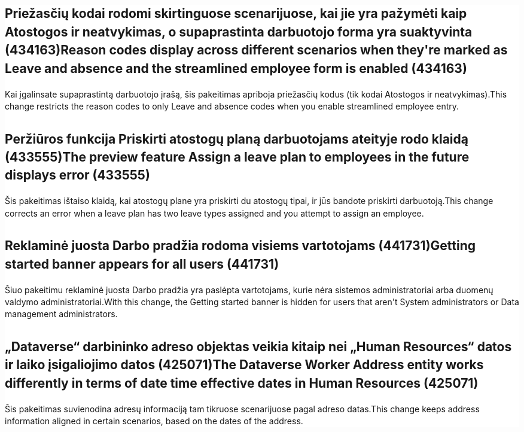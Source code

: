 ## <a name="reason-codes-display-across-different-scenarios-when-theyre-marked-as-leave-and-absence-and-the-streamlined-employee-form-is-enabled-434163"></a><span data-ttu-id="db3e4-129">Priežasčių kodai rodomi skirtinguose scenarijuose, kai jie yra pažymėti kaip Atostogos ir neatvykimas, o supaprastinta darbuotojo forma yra suaktyvinta (434163)</span><span class="sxs-lookup"><span data-stu-id="db3e4-129">Reason codes display across different scenarios when they're marked as Leave and absence and the streamlined employee form is enabled (434163)</span></span>

<span data-ttu-id="db3e4-130">Kai įgalinsate supaprastintą darbuotojo įrašą, šis pakeitimas apriboja priežasčių kodus (tik kodai Atostogos ir neatvykimas).</span><span class="sxs-lookup"><span data-stu-id="db3e4-130">This change restricts the reason codes to only Leave and absence codes when you enable streamlined employee entry.</span></span>

## <a name="the-preview-feature-assign-a-leave-plan-to-employees-in-the-future-displays-error-433555"></a><span data-ttu-id="db3e4-131">Peržiūros funkcija Priskirti atostogų planą darbuotojams ateityje rodo klaidą (433555)</span><span class="sxs-lookup"><span data-stu-id="db3e4-131">The preview feature Assign a leave plan to employees in the future displays error (433555)</span></span>

<span data-ttu-id="db3e4-132">Šis pakeitimas ištaiso klaidą, kai atostogų plane yra priskirti du atostogų tipai, ir jūs bandote priskirti darbuotoją.</span><span class="sxs-lookup"><span data-stu-id="db3e4-132">This change corrects an error when a leave plan has two leave types assigned and you attempt to assign an employee.</span></span>

## <a name="getting-started-banner-appears-for-all-users-441731"></a><span data-ttu-id="db3e4-133">Reklaminė juosta Darbo pradžia rodoma visiems vartotojams (441731)</span><span class="sxs-lookup"><span data-stu-id="db3e4-133">Getting started banner appears for all users (441731)</span></span>

<span data-ttu-id="db3e4-134">Šiuo pakeitimu reklaminė juosta Darbo pradžia yra paslėpta vartotojams, kurie nėra sistemos administratoriai arba duomenų valdymo administratoriai.</span><span class="sxs-lookup"><span data-stu-id="db3e4-134">With this change, the Getting started banner is hidden for users that aren't System administrators or Data management administrators.</span></span> 

## <a name="the-dataverse-worker-address-entity-works-differently-in-terms-of-date-time-effective-dates-in-human-resources-425071"></a><span data-ttu-id="db3e4-135">„Dataverse“ darbininko adreso objektas veikia kitaip nei „Human Resources“ datos ir laiko įsigaliojimo datos (425071)</span><span class="sxs-lookup"><span data-stu-id="db3e4-135">The Dataverse Worker Address entity works differently in terms of date time effective dates in Human Resources (425071)</span></span>

<span data-ttu-id="db3e4-136">Šis pakeitimas suvienodina adresų informaciją tam tikruose scenarijuose pagal adreso datas.</span><span class="sxs-lookup"><span data-stu-id="db3e4-136">This change keeps address information aligned in certain scenarios, based on the dates of the address.</span></span>
